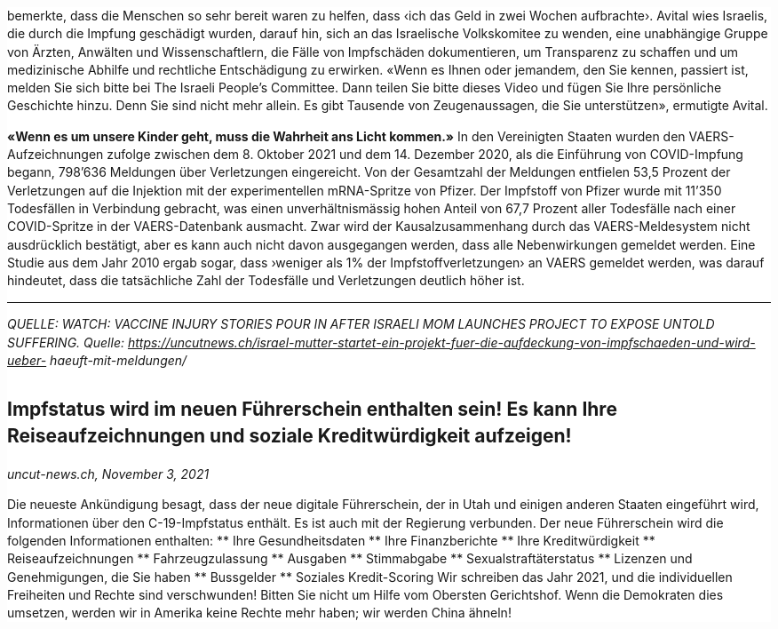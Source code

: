 bemerkte, dass die Menschen so sehr bereit waren zu helfen, dass ‹ich das Geld in zwei Wochen aufbrachte›.
Avital wies Israelis, die durch die Impfung geschädigt wurden, darauf hin, sich an das Israelische Volkskomitee zu wenden, eine unabhängige Gruppe von Ärzten, Anwälten und Wissenschaftlern, die Fälle von Impfschäden dokumentieren, um Transparenz zu schaffen und um medizinische Abhilfe und rechtliche Entschädigung zu erwirken.
«Wenn es Ihnen oder jemandem, den Sie kennen, passiert ist, melden Sie sich bitte bei The Israeli People’s
Committee. Dann teilen Sie bitte dieses Video und fügen Sie Ihre persönliche Geschichte hinzu. Denn Sie
sind nicht mehr allein. Es gibt Tausende von Zeugenaussagen, die Sie unterstützen», ermutigte Avital.

**«Wenn es um unsere Kinder geht, muss die Wahrheit ans Licht kommen.»**
In den Vereinigten Staaten wurden den VAERS-Aufzeichnungen zufolge zwischen dem 8. Oktober 2021
und dem 14. Dezember 2020, als die Einführung von COVID-Impfung begann, 798’636 Meldungen über
Verletzungen eingereicht. Von der Gesamtzahl der Meldungen entfielen 53,5 Prozent der Verletzungen auf
die Injektion mit der experimentellen mRNA-Spritze von Pfizer.
Der Impfstoff von Pfizer wurde mit 11’350 Todesfällen in Verbindung gebracht, was einen unverhältnismässig hohen Anteil von 67,7 Prozent aller Todesfälle nach einer COVID-Spritze in der VAERS-Datenbank
ausmacht.
Zwar wird der Kausalzusammenhang durch das VAERS-Meldesystem nicht ausdrücklich bestätigt, aber es
kann auch nicht davon ausgegangen werden, dass alle Nebenwirkungen gemeldet werden. Eine Studie aus
dem Jahr 2010 ergab sogar, dass ›weniger als 1% der Impfstoffverletzungen› an VAERS gemeldet werden,
was darauf hindeutet, dass die tatsächliche Zahl der Todesfälle und Verletzungen deutlich höher ist.


-----

_QUELLE: WATCH: VACCINE INJURY STORIES POUR IN AFTER ISRAELI MOM LAUNCHES PROJECT TO EXPOSE UNTOLD_
_SUFFERING._
_Quelle:_ _https://uncutnews.ch/israel-mutter-startet-ein-projekt-fuer-die-aufdeckung-von-impfschaeden-und-wird-ueber-_
_haeuft-mit-meldungen/_

## Impfstatus wird im neuen Führerschein enthalten sein!  Es kann Ihre Reiseaufzeichnungen und soziale  Kreditwürdigkeit aufzeigen!
_uncut-news.ch, November 3, 2021_

Die neueste Ankündigung besagt, dass der neue digitale Führerschein, der in Utah und einigen anderen
Staaten eingeführt wird, Informationen über den C-19-Impfstatus enthält. Es ist auch mit der Regierung
verbunden.
Der neue Führerschein wird die folgenden Informationen enthalten:
** Ihre Gesundheitsdaten
** Ihre Finanzberichte
** Ihre Kreditwürdigkeit
** Reiseaufzeichnungen
** Fahrzeugzulassung
** Ausgaben
** Stimmabgabe
** Sexualstraftäterstatus
** Lizenzen und Genehmigungen, die Sie haben
** Bussgelder
** Soziales Kredit-Scoring
Wir schreiben das Jahr 2021, und die individuellen Freiheiten und Rechte sind verschwunden!
Bitten Sie nicht um Hilfe vom Obersten Gerichtshof. Wenn die Demokraten dies umsetzen, werden wir in
Amerika keine Rechte mehr haben; wir werden China ähneln!